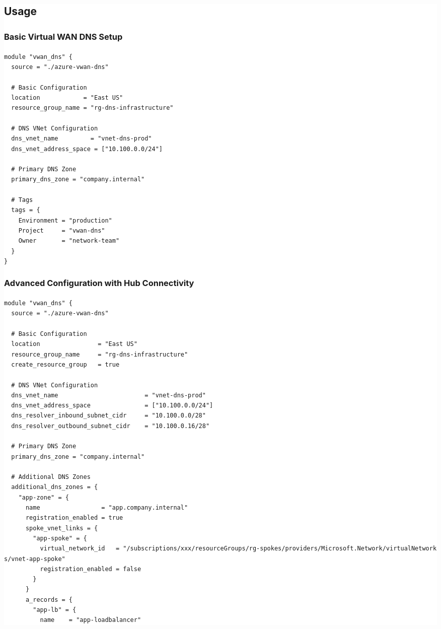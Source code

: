## Usage

### Basic Virtual WAN DNS Setup

```hcl
module "vwan_dns" {
  source = "./azure-vwan-dns"

  # Basic Configuration
  location            = "East US"
  resource_group_name = "rg-dns-infrastructure"
  
  # DNS VNet Configuration
  dns_vnet_name         = "vnet-dns-prod"
  dns_vnet_address_space = ["10.100.0.0/24"]
  
  # Primary DNS Zone
  primary_dns_zone = "company.internal"
  
  # Tags
  tags = {
    Environment = "production"
    Project     = "vwan-dns"
    Owner       = "network-team"
  }
}
```

### Advanced Configuration with Hub Connectivity

```hcl
module "vwan_dns" {
  source = "./azure-vwan-dns"

  # Basic Configuration
  location                = "East US"
  resource_group_name     = "rg-dns-infrastructure"
  create_resource_group   = true

  # DNS VNet Configuration
  dns_vnet_name                        = "vnet-dns-prod"
  dns_vnet_address_space               = ["10.100.0.0/24"]
  dns_resolver_inbound_subnet_cidr     = "10.100.0.0/28"
  dns_resolver_outbound_subnet_cidr    = "10.100.0.16/28"

  # Primary DNS Zone
  primary_dns_zone = "company.internal"

  # Additional DNS Zones
  additional_dns_zones = {
    "app-zone" = {
      name                 = "app.company.internal"
      registration_enabled = true
      spoke_vnet_links = {
        "app-spoke" = {
          virtual_network_id   = "/subscriptions/xxx/resourceGroups/rg-spokes/providers/Microsoft.Network/virtualNetworks/vnet-app-spoke"
          registration_enabled = false
        }
      }
      a_records = {
        "app-lb" = {
          name    = "app-loadbalancer"
```
